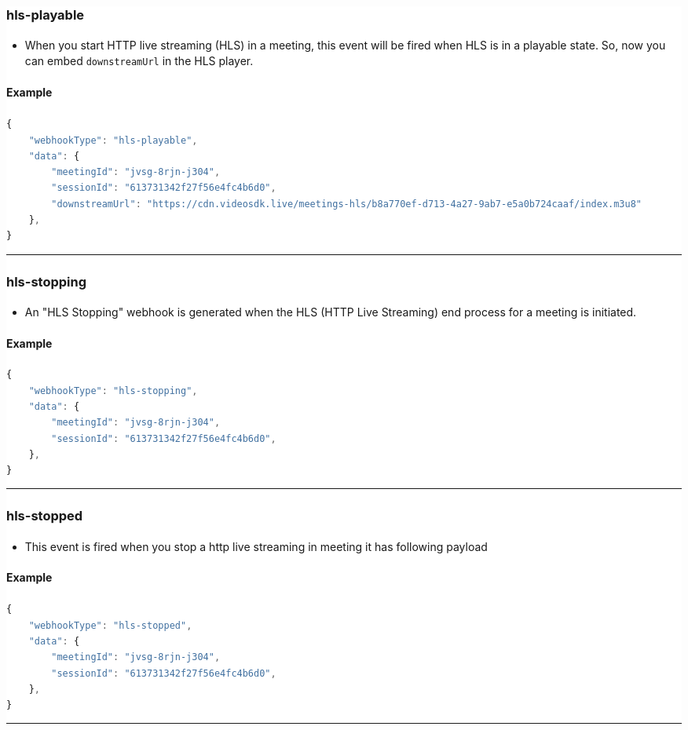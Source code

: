 
### hls-playable

- When you start HTTP live streaming (HLS) in a meeting, this event will be fired when HLS is in a playable state. So, now you can embed `downstreamUrl` in the HLS player.

#### Example

```javascript
{
    "webhookType": "hls-playable",
    "data": {
        "meetingId": "jvsg-8rjn-j304",
        "sessionId": "613731342f27f56e4fc4b6d0",
        "downstreamUrl": "https://cdn.videosdk.live/meetings-hls/b8a770ef-d713-4a27-9ab7-e5a0b724caaf/index.m3u8"
    },
}
```

---

### hls-stopping

- An "HLS Stopping" webhook is generated when the HLS (HTTP Live Streaming) end process for a meeting is initiated.

#### Example

```javascript
{
    "webhookType": "hls-stopping",
    "data": {
        "meetingId": "jvsg-8rjn-j304",
        "sessionId": "613731342f27f56e4fc4b6d0",
    },
}
```

---

### hls-stopped

- This event is fired when you stop a http live streaming in meeting it has following payload

#### Example

```javascript
{
    "webhookType": "hls-stopped",
    "data": {
        "meetingId": "jvsg-8rjn-j304",
        "sessionId": "613731342f27f56e4fc4b6d0",
    },
}
```

---